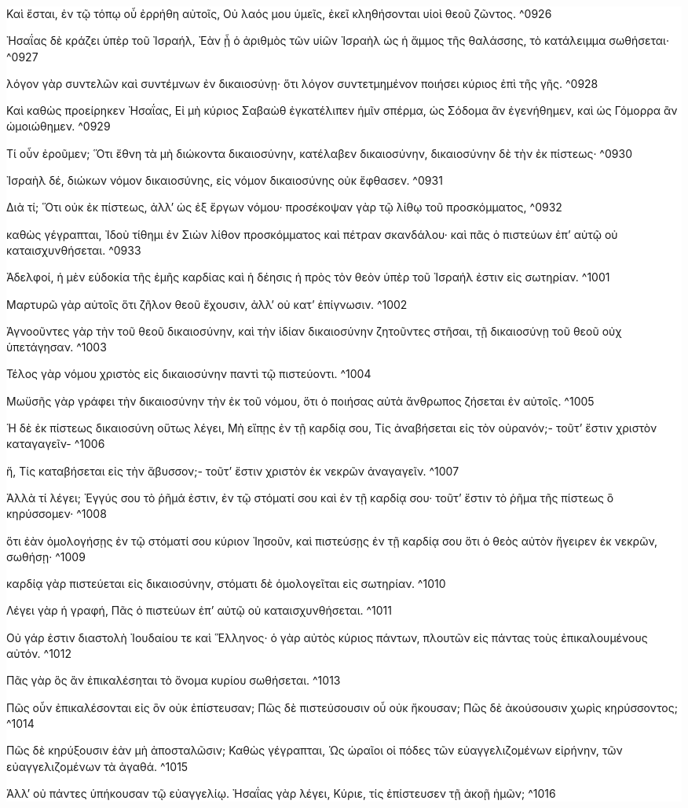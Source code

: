 Καὶ ἔσται, ἐν τῷ τόπῳ οὗ ἐρρήθη αὐτοῖς, Οὐ λαός μου ὑμεῖς, ἐκεῖ κληθήσονται υἱοὶ θεοῦ ζῶντος. ^0926

Ἠσαΐας δὲ κράζει ὑπὲρ τοῦ Ἰσραήλ, Ἐὰν ᾖ ὁ ἀριθμὸς τῶν υἱῶν Ἰσραὴλ ὡς ἡ ἄμμος τῆς θαλάσσης, τὸ κατάλειμμα σωθήσεται· ^0927

λόγον γὰρ συντελῶν καὶ συντέμνων ἐν δικαιοσύνῃ· ὅτι λόγον συντετμημένον ποιήσει κύριος ἐπὶ τῆς γῆς. ^0928

Καὶ καθὼς προείρηκεν Ἠσαΐας, Εἰ μὴ κύριος Σαβαὼθ ἐγκατέλιπεν ἡμῖν σπέρμα, ὡς Σόδομα ἂν ἐγενήθημεν, καὶ ὡς Γόμορρα ἂν ὡμοιώθημεν. ^0929

Τί οὖν ἐροῦμεν; Ὅτι ἔθνη τὰ μὴ διώκοντα δικαιοσύνην, κατέλαβεν δικαιοσύνην, δικαιοσύνην δὲ τὴν ἐκ πίστεως· ^0930

Ἰσραὴλ δέ, διώκων νόμον δικαιοσύνης, εἰς νόμον δικαιοσύνης οὐκ ἔφθασεν. ^0931

Διὰ τί; Ὅτι οὐκ ἐκ πίστεως, ἀλλ’ ὡς ἐξ ἔργων νόμου· προσέκοψαν γὰρ τῷ λίθῳ τοῦ προσκόμματος, ^0932

καθὼς γέγραπται, Ἰδοὺ τίθημι ἐν Σιὼν λίθον προσκόμματος καὶ πέτραν σκανδάλου· καὶ πᾶς ὁ πιστεύων ἐπ’ αὐτῷ οὐ καταισχυνθήσεται. ^0933

Ἀδελφοί, ἡ μὲν εὐδοκία τῆς ἐμῆς καρδίας καὶ ἡ δέησις ἡ πρὸς τὸν θεὸν ὑπὲρ τοῦ Ἰσραήλ ἐστιν εἰς σωτηρίαν. ^1001

Μαρτυρῶ γὰρ αὐτοῖς ὅτι ζῆλον θεοῦ ἔχουσιν, ἀλλ’ οὐ κατ’ ἐπίγνωσιν. ^1002

Ἀγνοοῦντες γὰρ τὴν τοῦ θεοῦ δικαιοσύνην, καὶ τὴν ἰδίαν δικαιοσύνην ζητοῦντες στῆσαι, τῇ δικαιοσύνῃ τοῦ θεοῦ οὐχ ὑπετάγησαν. ^1003

Τέλος γὰρ νόμου χριστὸς εἰς δικαιοσύνην παντὶ τῷ πιστεύοντι. ^1004

Μωϋσῆς γὰρ γράφει τὴν δικαιοσύνην τὴν ἐκ τοῦ νόμου, ὅτι ὁ ποιήσας αὐτὰ ἄνθρωπος ζήσεται ἐν αὐτοῖς. ^1005

Ἡ δὲ ἐκ πίστεως δικαιοσύνη οὕτως λέγει, Μὴ εἴπῃς ἐν τῇ καρδίᾳ σου, Τίς ἀναβήσεται εἰς τὸν οὐρανόν;- τοῦτ’ ἔστιν χριστὸν καταγαγεῖν- ^1006

ἤ, Τίς καταβήσεται εἰς τὴν ἄβυσσον;- τοῦτ’ ἔστιν χριστὸν ἐκ νεκρῶν ἀναγαγεῖν. ^1007

Ἀλλὰ τί λέγει; Ἐγγύς σου τὸ ῥῆμά ἐστιν, ἐν τῷ στόματί σου καὶ ἐν τῇ καρδίᾳ σου· τοῦτ’ ἔστιν τὸ ῥῆμα τῆς πίστεως ὃ κηρύσσομεν· ^1008

ὅτι ἐὰν ὁμολογήσῃς ἐν τῷ στόματί σου κύριον Ἰησοῦν, καὶ πιστεύσῃς ἐν τῇ καρδίᾳ σου ὅτι ὁ θεὸς αὐτὸν ἤγειρεν ἐκ νεκρῶν, σωθήσῃ· ^1009

καρδίᾳ γὰρ πιστεύεται εἰς δικαιοσύνην, στόματι δὲ ὁμολογεῖται εἰς σωτηρίαν. ^1010

Λέγει γὰρ ἡ γραφή, Πᾶς ὁ πιστεύων ἐπ’ αὐτῷ οὐ καταισχυνθήσεται. ^1011

Οὐ γάρ ἐστιν διαστολὴ Ἰουδαίου τε καὶ Ἕλληνος· ὁ γὰρ αὐτὸς κύριος πάντων, πλουτῶν εἰς πάντας τοὺς ἐπικαλουμένους αὐτόν. ^1012

Πᾶς γὰρ ὃς ἂν ἐπικαλέσηται τὸ ὄνομα κυρίου σωθήσεται. ^1013

Πῶς οὖν ἐπικαλέσονται εἰς ὃν οὐκ ἐπίστευσαν; Πῶς δὲ πιστεύσουσιν οὗ οὐκ ἤκουσαν; Πῶς δὲ ἀκούσουσιν χωρὶς κηρύσσοντος; ^1014

Πῶς δὲ κηρύξουσιν ἐὰν μὴ ἀποσταλῶσιν; Καθὼς γέγραπται, Ὡς ὡραῖοι οἱ πόδες τῶν εὐαγγελιζομένων εἰρήνην, τῶν εὐαγγελιζομένων τὰ ἀγαθά. ^1015

Ἀλλ’ οὐ πάντες ὑπήκουσαν τῷ εὐαγγελίῳ. Ἠσαΐας γὰρ λέγει, Κύριε, τίς ἐπίστευσεν τῇ ἀκοῇ ἡμῶν; ^1016
